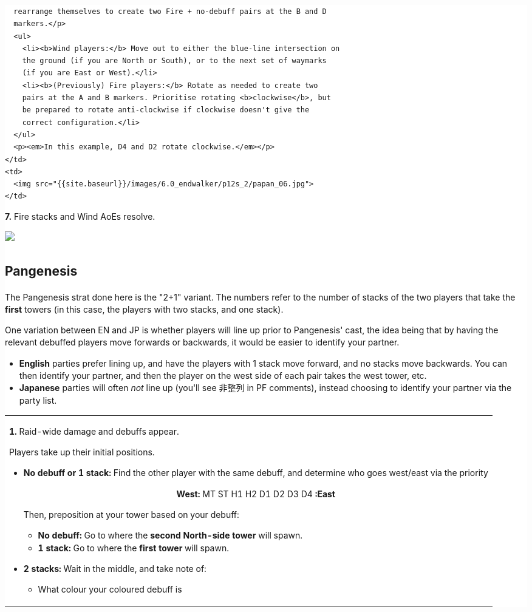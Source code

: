       rearrange themselves to create two Fire + no-debuff pairs at the B and D
      markers.</p>
      <ul>
        <li><b>Wind players:</b> Move out to either the blue-line intersection on
        the ground (if you are North or South), or to the next set of waymarks
        (if you are East or West).</li>
        <li><b>(Previously) Fire players:</b> Rotate as needed to create two
        pairs at the A and B markers. Prioritise rotating <b>clockwise</b>, but
        be prepared to rotate anti-clockwise if clockwise doesn't give the
        correct configuration.</li>
      </ul>
      <p><em>In this example, D4 and D2 rotate clockwise.</em></p>
    </td>
    <td>
      <img src="{{site.baseurl}}/images/6.0_endwalker/p12s_2/papan_06.jpg">
    </td>
  </tr>
  <tr>
    <td>
      <p><b>7.</b> Fire stacks and Wind AoEs resolve.</p>
    </td>
    <td>
      <img src="{{site.baseurl}}/images/6.0_endwalker/p12s_2/papan_07.jpg">
    </td>
  </tr>
</table>

## Pangenesis

The Pangenesis strat done here is the "2+1" variant. The numbers refer to the
number of stacks of the two players that take the **first** towers (in this
case, the players with two stacks, and one stack).

One variation between EN and JP is whether players will line up prior to
Pangenesis' cast, the idea being that by having the relevant debuffed players
move forwards or backwards, it would be easier to identify your partner.

- **English** parties prefer lining up, and have the players with 1 stack move
  forward, and no stacks move backwards. You can then identify your partner,
  and then the player on the west side of each pair takes the west tower, etc.
- **Japanese** parties will often *not* line up (you'll see 非整列 in PF
  comments), instead choosing to identify your partner via the party list.

<table>
  <tr>
    <td><p><b>1.</b> Raid-wide damage and debuffs appear.</p><p>Players take up
    their initial positions.</p>
    <ul>
      <li>
        <p><b>No debuff or 1 stack:</b> Find the other player with the same
        debuff, and determine who goes west/east via the priority</p>
        <p style="text-align:center"><b>West:</b> MT ST H1 H2 D1 D2 D3 D4
        <b>:East</b></p>
        <p>Then, preposition at your tower based on your debuff:</p>
        <ul>
          <li><b>No debuff:</b> Go to where the <b>second North-side tower</b>
          will spawn.</li>
          <li><b>1 stack:</b> Go to where the <b>first tower</b> will spawn.</li>
        </ul>
      </li>
      <li><p><b>2 stacks:</b> Wait in the middle, and take note of:</p>
        <ul>
          <li>What colour your coloured debuff is</li>
